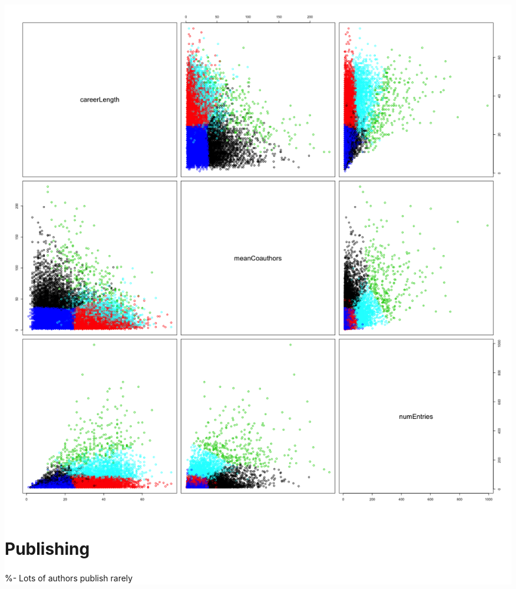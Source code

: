 ![5 Clusters](images/11papers-noratio5clusters.png)


# Publishing

%- Lots of authors publish rarely